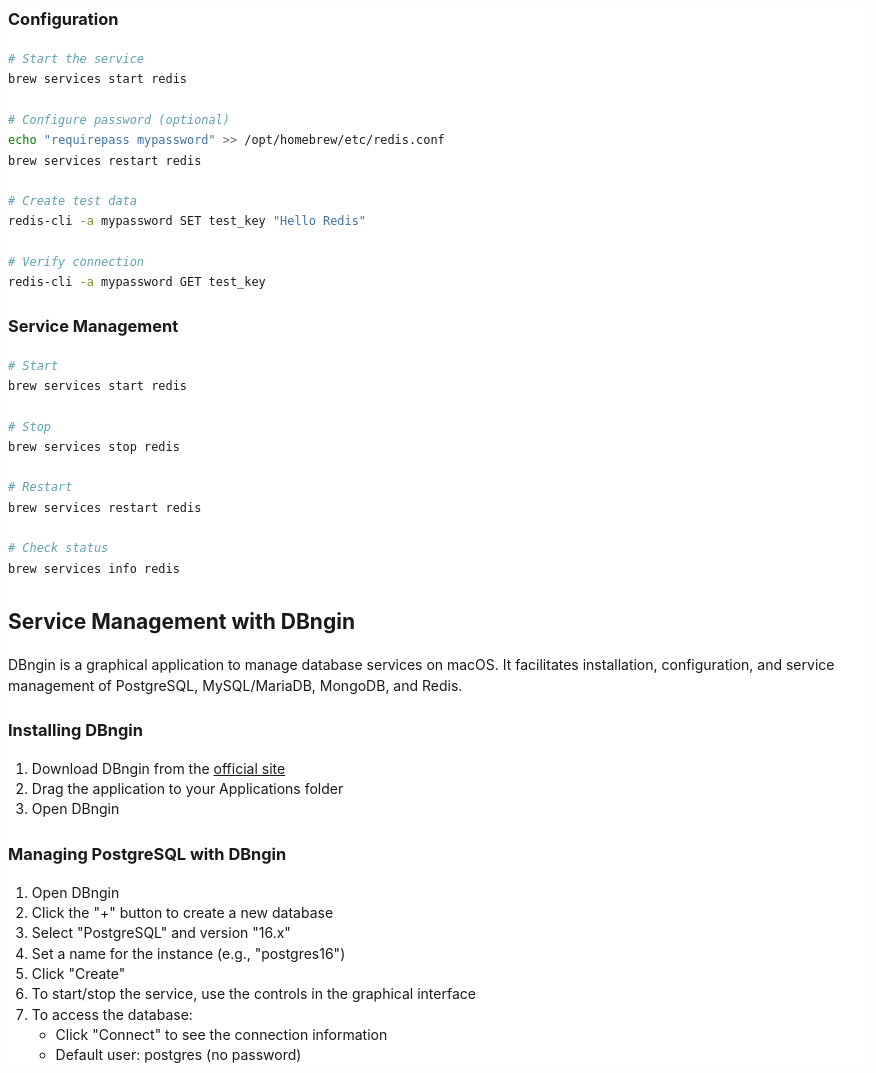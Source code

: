 ### Configuration

```bash
# Start the service
brew services start redis

# Configure password (optional)
echo "requirepass mypassword" >> /opt/homebrew/etc/redis.conf
brew services restart redis

# Create test data
redis-cli -a mypassword SET test_key "Hello Redis"

# Verify connection
redis-cli -a mypassword GET test_key
```

### Service Management

```bash
# Start
brew services start redis

# Stop
brew services stop redis

# Restart
brew services restart redis

# Check status
brew services info redis
```

## Service Management with DBngin

DBngin is a graphical application to manage database services on macOS. It facilitates installation, configuration, and service management of PostgreSQL, MySQL/MariaDB, MongoDB, and Redis.

### Installing DBngin

1. Download DBngin from the [official site](https://dbngin.com/)
2. Drag the application to your Applications folder
3. Open DBngin

### Managing PostgreSQL with DBngin

1. Open DBngin
2. Click the "+" button to create a new database
3. Select "PostgreSQL" and version "16.x"
4. Set a name for the instance (e.g., "postgres16")
5. Click "Create"
6. To start/stop the service, use the controls in the graphical interface
7. To access the database:
   - Click "Connect" to see the connection information
   - Default user: postgres (no password)

